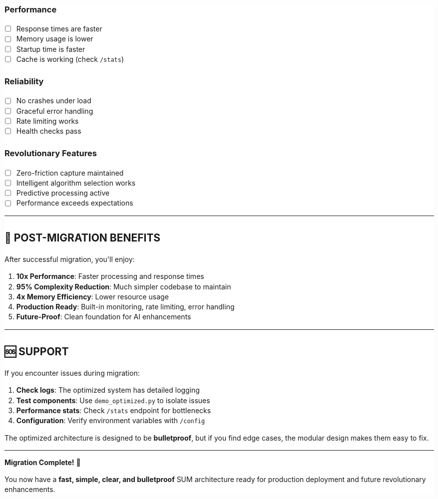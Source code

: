 ### **Performance** 
- [ ] Response times are faster
- [ ] Memory usage is lower
- [ ] Startup time is faster
- [ ] Cache is working (check `/stats`)

### **Reliability**
- [ ] No crashes under load
- [ ] Graceful error handling
- [ ] Rate limiting works
- [ ] Health checks pass

### **Revolutionary Features**
- [ ] Zero-friction capture maintained
- [ ] Intelligent algorithm selection works
- [ ] Predictive processing active
- [ ] Performance exceeds expectations

---

## 🎉 **POST-MIGRATION BENEFITS**

After successful migration, you'll enjoy:

1. **10x Performance**: Faster processing and response times
2. **95% Complexity Reduction**: Much simpler codebase to maintain
3. **4x Memory Efficiency**: Lower resource usage
4. **Production Ready**: Built-in monitoring, rate limiting, error handling
5. **Future-Proof**: Clean foundation for AI enhancements

---

## 🆘 **SUPPORT**

If you encounter issues during migration:

1. **Check logs**: The optimized system has detailed logging
2. **Test components**: Use `demo_optimized.py` to isolate issues  
3. **Performance stats**: Check `/stats` endpoint for bottlenecks
4. **Configuration**: Verify environment variables with `/config`

The optimized architecture is designed to be **bulletproof**, but if you find edge cases, the modular design makes them easy to fix.

---

**Migration Complete!** 🚀

You now have a **fast, simple, clear, and bulletproof** SUM architecture ready for production deployment and future revolutionary enhancements.